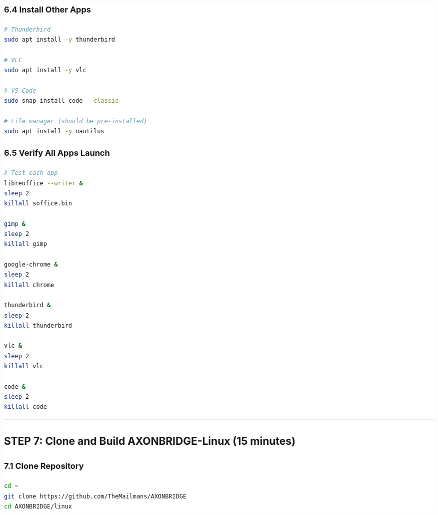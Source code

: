 ### 6.4 Install Other Apps

```bash
# Thunderbird
sudo apt install -y thunderbird

# VLC
sudo apt install -y vlc

# VS Code
sudo snap install code --classic

# File manager (should be pre-installed)
sudo apt install -y nautilus
```

### 6.5 Verify All Apps Launch

```bash
# Test each app
libreoffice --writer &
sleep 2
killall soffice.bin

gimp &
sleep 2
killall gimp

google-chrome &
sleep 2
killall chrome

thunderbird &
sleep 2
killall thunderbird

vlc &
sleep 2
killall vlc

code &
sleep 2
killall code
```

---

## STEP 7: Clone and Build AXONBRIDGE-Linux (15 minutes)

### 7.1 Clone Repository

```bash
cd ~
git clone https://github.com/TheMailmans/AXONBRIDGE
cd AXONBRIDGE/linux
```
